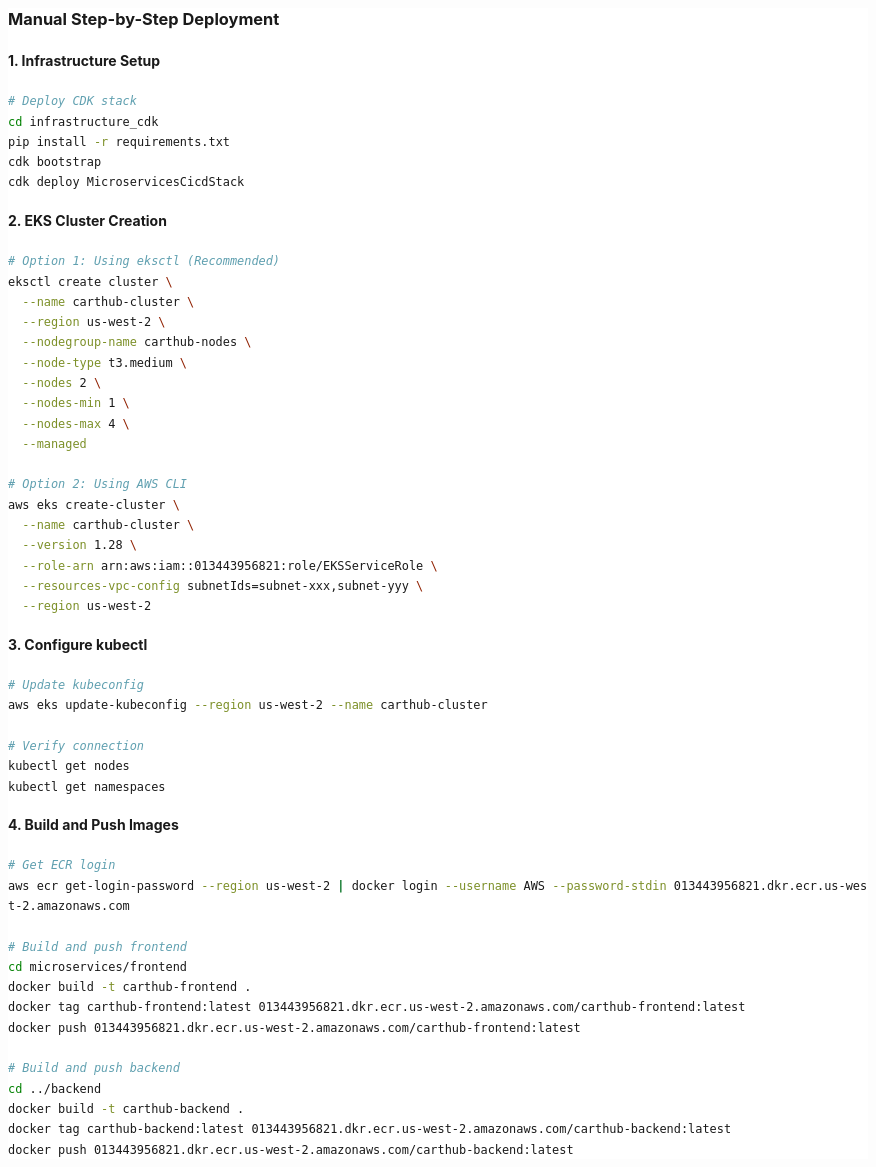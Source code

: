 ### **Manual Step-by-Step Deployment**

#### **1. Infrastructure Setup**

```bash
# Deploy CDK stack
cd infrastructure_cdk
pip install -r requirements.txt
cdk bootstrap
cdk deploy MicroservicesCicdStack
```

#### **2. EKS Cluster Creation**

```bash
# Option 1: Using eksctl (Recommended)
eksctl create cluster \
  --name carthub-cluster \
  --region us-west-2 \
  --nodegroup-name carthub-nodes \
  --node-type t3.medium \
  --nodes 2 \
  --nodes-min 1 \
  --nodes-max 4 \
  --managed

# Option 2: Using AWS CLI
aws eks create-cluster \
  --name carthub-cluster \
  --version 1.28 \
  --role-arn arn:aws:iam::013443956821:role/EKSServiceRole \
  --resources-vpc-config subnetIds=subnet-xxx,subnet-yyy \
  --region us-west-2
```

#### **3. Configure kubectl**

```bash
# Update kubeconfig
aws eks update-kubeconfig --region us-west-2 --name carthub-cluster

# Verify connection
kubectl get nodes
kubectl get namespaces
```

#### **4. Build and Push Images**

```bash
# Get ECR login
aws ecr get-login-password --region us-west-2 | docker login --username AWS --password-stdin 013443956821.dkr.ecr.us-west-2.amazonaws.com

# Build and push frontend
cd microservices/frontend
docker build -t carthub-frontend .
docker tag carthub-frontend:latest 013443956821.dkr.ecr.us-west-2.amazonaws.com/carthub-frontend:latest
docker push 013443956821.dkr.ecr.us-west-2.amazonaws.com/carthub-frontend:latest

# Build and push backend
cd ../backend
docker build -t carthub-backend .
docker tag carthub-backend:latest 013443956821.dkr.ecr.us-west-2.amazonaws.com/carthub-backend:latest
docker push 013443956821.dkr.ecr.us-west-2.amazonaws.com/carthub-backend:latest
```